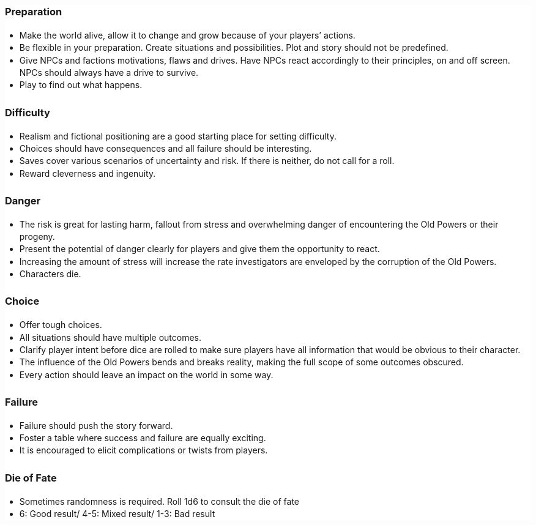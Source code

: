 

### Preparation

- Make the world alive, allow it to change and grow because of your players’ actions.
- Be flexible in your preparation. Create situations and possibilities. Plot and story should not be predefined.
- Give NPCs and factions motivations, flaws and drives. Have NPCs react accordingly to their principles, on and off screen. NPCs should always have a drive to survive.
- Play to find out what happens.


### Difficulty

- Realism and fictional positioning are a good starting place for setting difficulty.
- Choices should have consequences and all failure should be interesting.
- Saves cover various scenarios of uncertainty and risk. If there is neither, do not call for a roll.
- Reward cleverness and ingenuity.


### Danger

- The risk is great for lasting harm, fallout from stress and overwhelming danger of encountering the Old Powers or their progeny.
- Present the potential of danger clearly for players and give them the opportunity to react.
- Increasing the amount of stress will increase the rate investigators are enveloped by the corruption of the Old Powers.
- Characters die.


### Choice

- Offer tough choices.
- All situations should have multiple outcomes.
- Clarify player intent before dice are rolled to make sure players have all information that would be obvious to their character.
- The influence of the Old Powers bends and breaks reality, making the full scope of some outcomes obscured.
- Every action should leave an impact on the world in some way.



### Failure

- Failure should push the story forward.
- Foster a table where success and failure are equally exciting.
- It is encouraged to elicit complications or twists from players.



### Die of Fate

- Sometimes randomness is required. Roll 1d6 to consult the die of fate
- 6: Good result/ 4-5: Mixed result/ 1-3: Bad result
